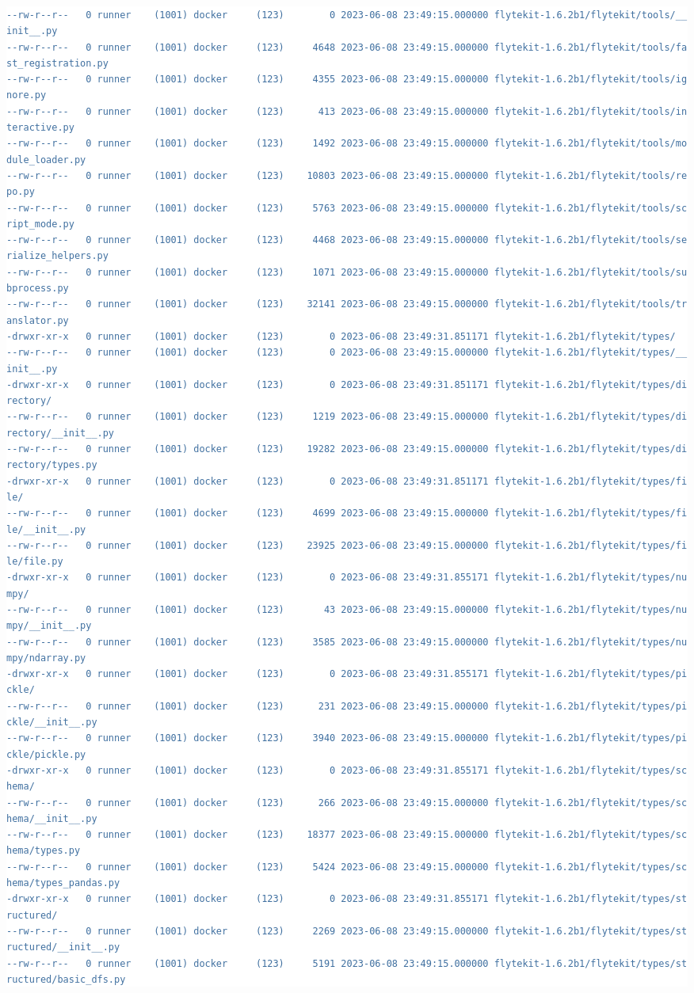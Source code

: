```diff
--rw-r--r--   0 runner    (1001) docker     (123)        0 2023-06-08 23:49:15.000000 flytekit-1.6.2b1/flytekit/tools/__init__.py
--rw-r--r--   0 runner    (1001) docker     (123)     4648 2023-06-08 23:49:15.000000 flytekit-1.6.2b1/flytekit/tools/fast_registration.py
--rw-r--r--   0 runner    (1001) docker     (123)     4355 2023-06-08 23:49:15.000000 flytekit-1.6.2b1/flytekit/tools/ignore.py
--rw-r--r--   0 runner    (1001) docker     (123)      413 2023-06-08 23:49:15.000000 flytekit-1.6.2b1/flytekit/tools/interactive.py
--rw-r--r--   0 runner    (1001) docker     (123)     1492 2023-06-08 23:49:15.000000 flytekit-1.6.2b1/flytekit/tools/module_loader.py
--rw-r--r--   0 runner    (1001) docker     (123)    10803 2023-06-08 23:49:15.000000 flytekit-1.6.2b1/flytekit/tools/repo.py
--rw-r--r--   0 runner    (1001) docker     (123)     5763 2023-06-08 23:49:15.000000 flytekit-1.6.2b1/flytekit/tools/script_mode.py
--rw-r--r--   0 runner    (1001) docker     (123)     4468 2023-06-08 23:49:15.000000 flytekit-1.6.2b1/flytekit/tools/serialize_helpers.py
--rw-r--r--   0 runner    (1001) docker     (123)     1071 2023-06-08 23:49:15.000000 flytekit-1.6.2b1/flytekit/tools/subprocess.py
--rw-r--r--   0 runner    (1001) docker     (123)    32141 2023-06-08 23:49:15.000000 flytekit-1.6.2b1/flytekit/tools/translator.py
-drwxr-xr-x   0 runner    (1001) docker     (123)        0 2023-06-08 23:49:31.851171 flytekit-1.6.2b1/flytekit/types/
--rw-r--r--   0 runner    (1001) docker     (123)        0 2023-06-08 23:49:15.000000 flytekit-1.6.2b1/flytekit/types/__init__.py
-drwxr-xr-x   0 runner    (1001) docker     (123)        0 2023-06-08 23:49:31.851171 flytekit-1.6.2b1/flytekit/types/directory/
--rw-r--r--   0 runner    (1001) docker     (123)     1219 2023-06-08 23:49:15.000000 flytekit-1.6.2b1/flytekit/types/directory/__init__.py
--rw-r--r--   0 runner    (1001) docker     (123)    19282 2023-06-08 23:49:15.000000 flytekit-1.6.2b1/flytekit/types/directory/types.py
-drwxr-xr-x   0 runner    (1001) docker     (123)        0 2023-06-08 23:49:31.851171 flytekit-1.6.2b1/flytekit/types/file/
--rw-r--r--   0 runner    (1001) docker     (123)     4699 2023-06-08 23:49:15.000000 flytekit-1.6.2b1/flytekit/types/file/__init__.py
--rw-r--r--   0 runner    (1001) docker     (123)    23925 2023-06-08 23:49:15.000000 flytekit-1.6.2b1/flytekit/types/file/file.py
-drwxr-xr-x   0 runner    (1001) docker     (123)        0 2023-06-08 23:49:31.855171 flytekit-1.6.2b1/flytekit/types/numpy/
--rw-r--r--   0 runner    (1001) docker     (123)       43 2023-06-08 23:49:15.000000 flytekit-1.6.2b1/flytekit/types/numpy/__init__.py
--rw-r--r--   0 runner    (1001) docker     (123)     3585 2023-06-08 23:49:15.000000 flytekit-1.6.2b1/flytekit/types/numpy/ndarray.py
-drwxr-xr-x   0 runner    (1001) docker     (123)        0 2023-06-08 23:49:31.855171 flytekit-1.6.2b1/flytekit/types/pickle/
--rw-r--r--   0 runner    (1001) docker     (123)      231 2023-06-08 23:49:15.000000 flytekit-1.6.2b1/flytekit/types/pickle/__init__.py
--rw-r--r--   0 runner    (1001) docker     (123)     3940 2023-06-08 23:49:15.000000 flytekit-1.6.2b1/flytekit/types/pickle/pickle.py
-drwxr-xr-x   0 runner    (1001) docker     (123)        0 2023-06-08 23:49:31.855171 flytekit-1.6.2b1/flytekit/types/schema/
--rw-r--r--   0 runner    (1001) docker     (123)      266 2023-06-08 23:49:15.000000 flytekit-1.6.2b1/flytekit/types/schema/__init__.py
--rw-r--r--   0 runner    (1001) docker     (123)    18377 2023-06-08 23:49:15.000000 flytekit-1.6.2b1/flytekit/types/schema/types.py
--rw-r--r--   0 runner    (1001) docker     (123)     5424 2023-06-08 23:49:15.000000 flytekit-1.6.2b1/flytekit/types/schema/types_pandas.py
-drwxr-xr-x   0 runner    (1001) docker     (123)        0 2023-06-08 23:49:31.855171 flytekit-1.6.2b1/flytekit/types/structured/
--rw-r--r--   0 runner    (1001) docker     (123)     2269 2023-06-08 23:49:15.000000 flytekit-1.6.2b1/flytekit/types/structured/__init__.py
--rw-r--r--   0 runner    (1001) docker     (123)     5191 2023-06-08 23:49:15.000000 flytekit-1.6.2b1/flytekit/types/structured/basic_dfs.py
```